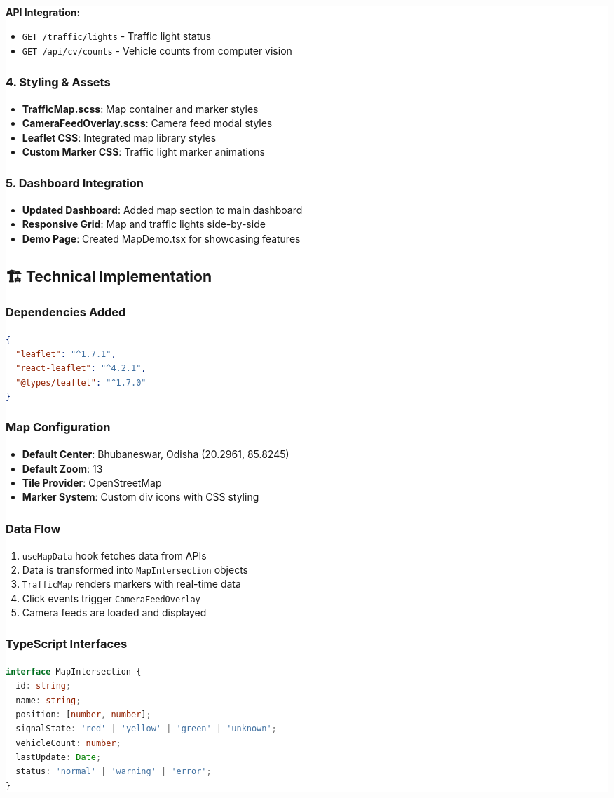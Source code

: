 **API Integration:**
- `GET /traffic/lights` - Traffic light status
- `GET /api/cv/counts` - Vehicle counts from computer vision

### 4. **Styling & Assets**
- **TrafficMap.scss**: Map container and marker styles
- **CameraFeedOverlay.scss**: Camera feed modal styles
- **Leaflet CSS**: Integrated map library styles
- **Custom Marker CSS**: Traffic light marker animations

### 5. **Dashboard Integration**
- **Updated Dashboard**: Added map section to main dashboard
- **Responsive Grid**: Map and traffic lights side-by-side
- **Demo Page**: Created MapDemo.tsx for showcasing features

## 🏗️ **Technical Implementation**

### **Dependencies Added**
```json
{
  "leaflet": "^1.7.1",
  "react-leaflet": "^4.2.1",
  "@types/leaflet": "^1.7.0"
}
```

### **Map Configuration**
- **Default Center**: Bhubaneswar, Odisha (20.2961, 85.8245)
- **Default Zoom**: 13
- **Tile Provider**: OpenStreetMap
- **Marker System**: Custom div icons with CSS styling

### **Data Flow**
1. `useMapData` hook fetches data from APIs
2. Data is transformed into `MapIntersection` objects
3. `TrafficMap` renders markers with real-time data
4. Click events trigger `CameraFeedOverlay`
5. Camera feeds are loaded and displayed

### **TypeScript Interfaces**
```typescript
interface MapIntersection {
  id: string;
  name: string;
  position: [number, number];
  signalState: 'red' | 'yellow' | 'green' | 'unknown';
  vehicleCount: number;
  lastUpdate: Date;
  status: 'normal' | 'warning' | 'error';
}
```
